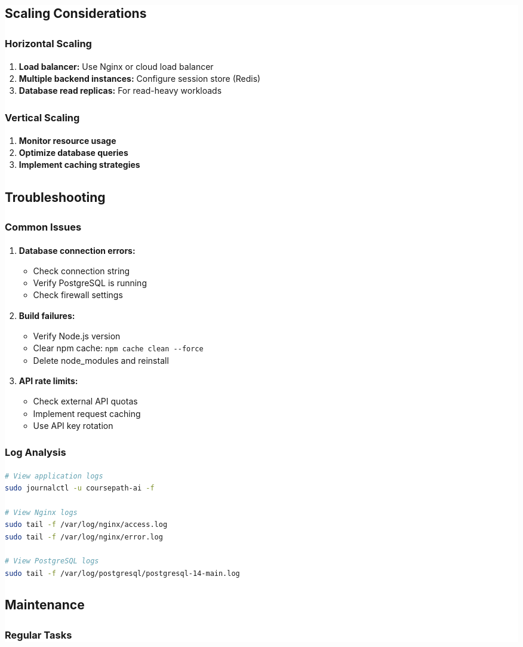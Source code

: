 ## Scaling Considerations

### Horizontal Scaling

1. **Load balancer:** Use Nginx or cloud load balancer
2. **Multiple backend instances:** Configure session store (Redis)
3. **Database read replicas:** For read-heavy workloads

### Vertical Scaling

1. **Monitor resource usage**
2. **Optimize database queries**
3. **Implement caching strategies**

## Troubleshooting

### Common Issues

1. **Database connection errors:**
   - Check connection string
   - Verify PostgreSQL is running
   - Check firewall settings

2. **Build failures:**
   - Verify Node.js version
   - Clear npm cache: `npm cache clean --force`
   - Delete node_modules and reinstall

3. **API rate limits:**
   - Check external API quotas
   - Implement request caching
   - Use API key rotation

### Log Analysis

```bash
# View application logs
sudo journalctl -u coursepath-ai -f

# View Nginx logs
sudo tail -f /var/log/nginx/access.log
sudo tail -f /var/log/nginx/error.log

# View PostgreSQL logs
sudo tail -f /var/log/postgresql/postgresql-14-main.log
```

## Maintenance

### Regular Tasks
